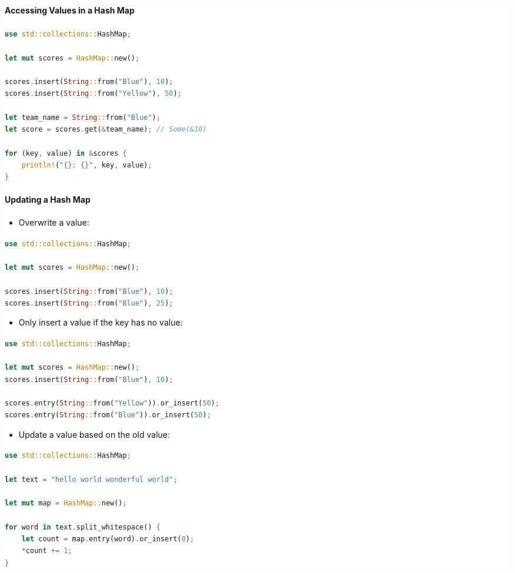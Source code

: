 #### Accessing Values in a Hash Map

```rust
use std::collections::HashMap;

let mut scores = HashMap::new();

scores.insert(String::from("Blue"), 10);
scores.insert(String::from("Yellow"), 50);

let team_name = String::from("Blue");
let score = scores.get(&team_name); // Some(&10)

for (key, value) in &scores {
    println!("{}: {}", key, value);
}
```

#### Updating a Hash Map

- Overwrite a value:

```rust
use std::collections::HashMap;

let mut scores = HashMap::new();

scores.insert(String::from("Blue"), 10);
scores.insert(String::from("Blue"), 25);
```

- Only insert a value if the key has no value:

```rust
use std::collections::HashMap;

let mut scores = HashMap::new();
scores.insert(String::from("Blue"), 10);

scores.entry(String::from("Yellow")).or_insert(50);
scores.entry(String::from("Blue")).or_insert(50);
```

- Update a value based on the old value:

```rust
use std::collections::HashMap;

let text = "hello world wonderful world";

let mut map = HashMap::new();

for word in text.split_whitespace() {
    let count = map.entry(word).or_insert(0);
    *count += 1;
}
```

